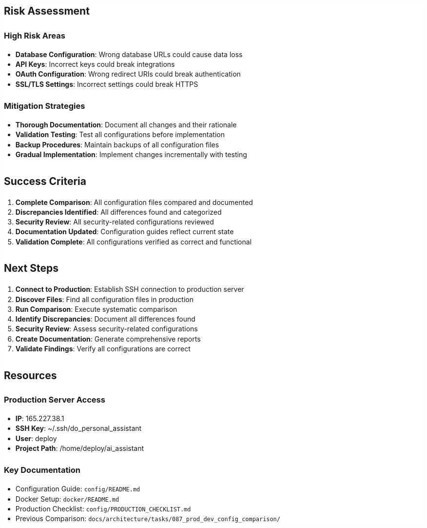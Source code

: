 ## Risk Assessment

### High Risk Areas

- **Database Configuration**: Wrong database URLs could cause data loss
- **API Keys**: Incorrect keys could break integrations
- **OAuth Configuration**: Wrong redirect URIs could break authentication
- **SSL/TLS Settings**: Incorrect settings could break HTTPS

### Mitigation Strategies

- **Thorough Documentation**: Document all changes and their rationale
- **Validation Testing**: Test all configurations before implementation
- **Backup Procedures**: Maintain backups of all configuration files
- **Gradual Implementation**: Implement changes incrementally with testing

## Success Criteria

1. **Complete Comparison**: All configuration files compared and documented
2. **Discrepancies Identified**: All differences found and categorized
3. **Security Review**: All security-related configurations reviewed
4. **Documentation Updated**: Configuration guides reflect current state
5. **Validation Complete**: All configurations verified as correct and functional

## Next Steps

1. **Connect to Production**: Establish SSH connection to production server
2. **Discover Files**: Find all configuration files in production
3. **Run Comparison**: Execute systematic comparison
4. **Identify Discrepancies**: Document all differences found
5. **Security Review**: Assess security-related configurations
6. **Create Documentation**: Generate comprehensive reports
7. **Validate Findings**: Verify all configurations are correct

## Resources

### Production Server Access

- **IP**: 165.227.38.1
- **SSH Key**: ~/.ssh/do_personal_assistant
- **User**: deploy
- **Project Path**: /home/deploy/ai_assistant

### Key Documentation

- Configuration Guide: `config/README.md`
- Docker Setup: `docker/README.md`
- Production Checklist: `config/PRODUCTION_CHECKLIST.md`
- Previous Comparison: `docs/architecture/tasks/087_prod_dev_config_comparison/`
